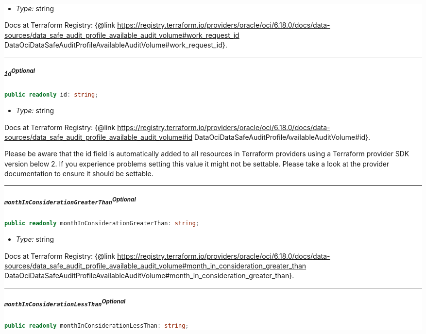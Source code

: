 - *Type:* string

Docs at Terraform Registry: {@link https://registry.terraform.io/providers/oracle/oci/6.18.0/docs/data-sources/data_safe_audit_profile_available_audit_volume#work_request_id DataOciDataSafeAuditProfileAvailableAuditVolume#work_request_id}.

---

##### `id`<sup>Optional</sup> <a name="id" id="rhizo-co-terraform-provider-oci.dataOciDataSafeAuditProfileAvailableAuditVolume.DataOciDataSafeAuditProfileAvailableAuditVolumeConfig.property.id"></a>

```typescript
public readonly id: string;
```

- *Type:* string

Docs at Terraform Registry: {@link https://registry.terraform.io/providers/oracle/oci/6.18.0/docs/data-sources/data_safe_audit_profile_available_audit_volume#id DataOciDataSafeAuditProfileAvailableAuditVolume#id}.

Please be aware that the id field is automatically added to all resources in Terraform providers using a Terraform provider SDK version below 2.
If you experience problems setting this value it might not be settable. Please take a look at the provider documentation to ensure it should be settable.

---

##### `monthInConsiderationGreaterThan`<sup>Optional</sup> <a name="monthInConsiderationGreaterThan" id="rhizo-co-terraform-provider-oci.dataOciDataSafeAuditProfileAvailableAuditVolume.DataOciDataSafeAuditProfileAvailableAuditVolumeConfig.property.monthInConsiderationGreaterThan"></a>

```typescript
public readonly monthInConsiderationGreaterThan: string;
```

- *Type:* string

Docs at Terraform Registry: {@link https://registry.terraform.io/providers/oracle/oci/6.18.0/docs/data-sources/data_safe_audit_profile_available_audit_volume#month_in_consideration_greater_than DataOciDataSafeAuditProfileAvailableAuditVolume#month_in_consideration_greater_than}.

---

##### `monthInConsiderationLessThan`<sup>Optional</sup> <a name="monthInConsiderationLessThan" id="rhizo-co-terraform-provider-oci.dataOciDataSafeAuditProfileAvailableAuditVolume.DataOciDataSafeAuditProfileAvailableAuditVolumeConfig.property.monthInConsiderationLessThan"></a>

```typescript
public readonly monthInConsiderationLessThan: string;
```
